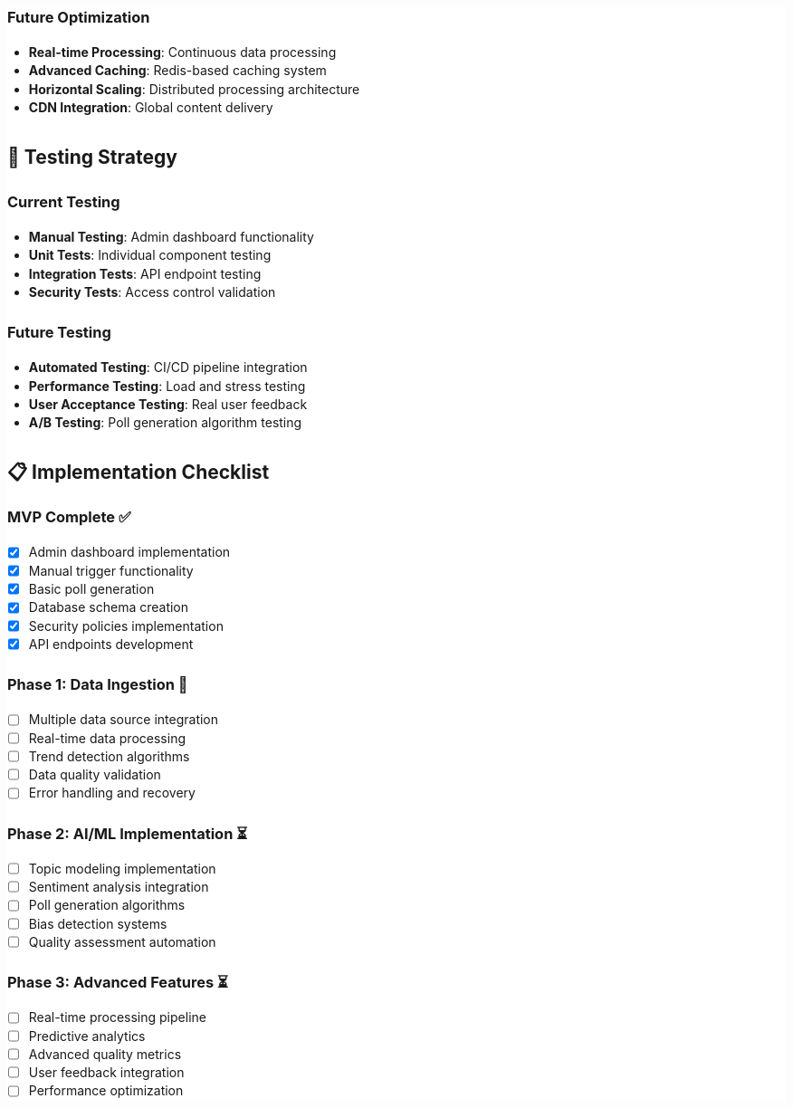 ### **Future Optimization**
- **Real-time Processing**: Continuous data processing
- **Advanced Caching**: Redis-based caching system
- **Horizontal Scaling**: Distributed processing architecture
- **CDN Integration**: Global content delivery

## 🧪 **Testing Strategy**

### **Current Testing**
- **Manual Testing**: Admin dashboard functionality
- **Unit Tests**: Individual component testing
- **Integration Tests**: API endpoint testing
- **Security Tests**: Access control validation

### **Future Testing**
- **Automated Testing**: CI/CD pipeline integration
- **Performance Testing**: Load and stress testing
- **User Acceptance Testing**: Real user feedback
- **A/B Testing**: Poll generation algorithm testing

## 📋 **Implementation Checklist**

### **MVP Complete** ✅
- [x] Admin dashboard implementation
- [x] Manual trigger functionality
- [x] Basic poll generation
- [x] Database schema creation
- [x] Security policies implementation
- [x] API endpoints development

### **Phase 1: Data Ingestion** 🔄
- [ ] Multiple data source integration
- [ ] Real-time data processing
- [ ] Trend detection algorithms
- [ ] Data quality validation
- [ ] Error handling and recovery

### **Phase 2: AI/ML Implementation** ⏳
- [ ] Topic modeling implementation
- [ ] Sentiment analysis integration
- [ ] Poll generation algorithms
- [ ] Bias detection systems
- [ ] Quality assessment automation

### **Phase 3: Advanced Features** ⏳
- [ ] Real-time processing pipeline
- [ ] Predictive analytics
- [ ] Advanced quality metrics
- [ ] User feedback integration
- [ ] Performance optimization
